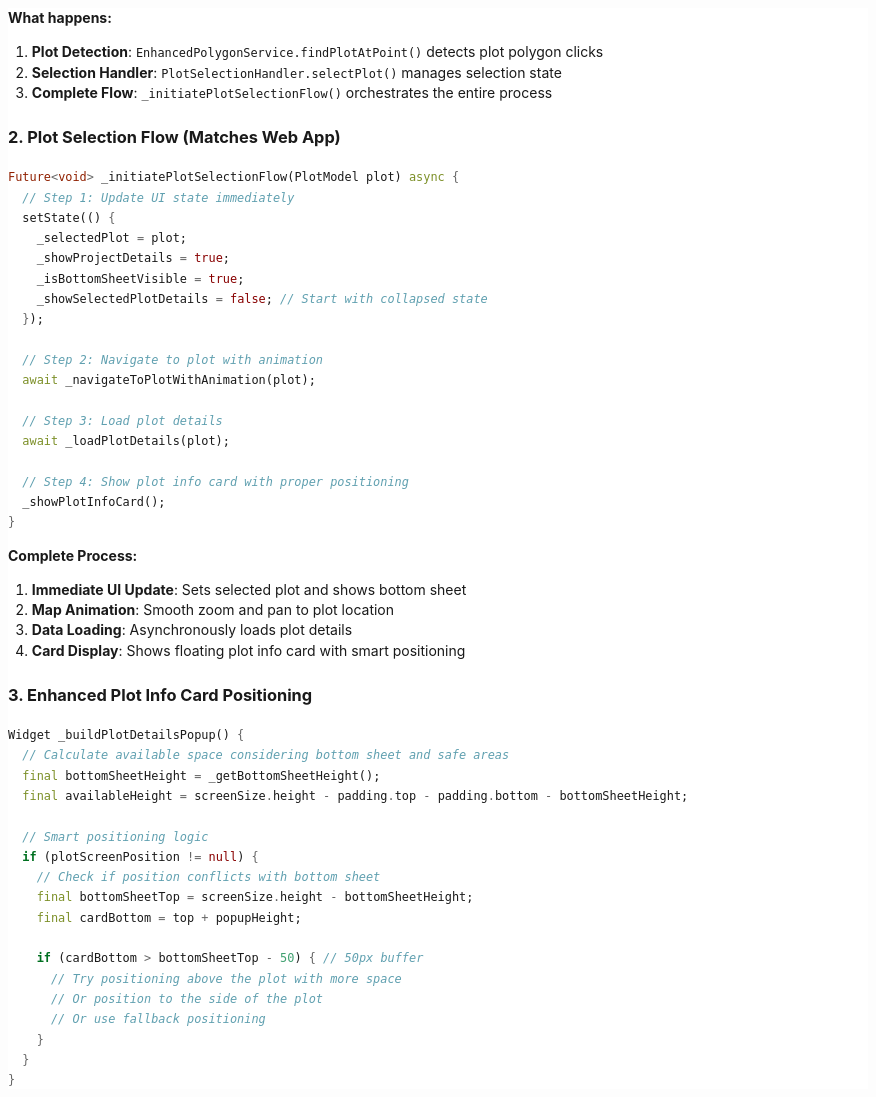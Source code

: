 **What happens:**
1. **Plot Detection**: `EnhancedPolygonService.findPlotAtPoint()` detects plot polygon clicks
2. **Selection Handler**: `PlotSelectionHandler.selectPlot()` manages selection state
3. **Complete Flow**: `_initiatePlotSelectionFlow()` orchestrates the entire process

### **2. Plot Selection Flow (Matches Web App)**

```dart
Future<void> _initiatePlotSelectionFlow(PlotModel plot) async {
  // Step 1: Update UI state immediately
  setState(() {
    _selectedPlot = plot;
    _showProjectDetails = true;
    _isBottomSheetVisible = true;
    _showSelectedPlotDetails = false; // Start with collapsed state
  });
  
  // Step 2: Navigate to plot with animation
  await _navigateToPlotWithAnimation(plot);
  
  // Step 3: Load plot details
  await _loadPlotDetails(plot);
  
  // Step 4: Show plot info card with proper positioning
  _showPlotInfoCard();
}
```

**Complete Process:**
1. **Immediate UI Update**: Sets selected plot and shows bottom sheet
2. **Map Animation**: Smooth zoom and pan to plot location
3. **Data Loading**: Asynchronously loads plot details
4. **Card Display**: Shows floating plot info card with smart positioning

### **3. Enhanced Plot Info Card Positioning**

```dart
Widget _buildPlotDetailsPopup() {
  // Calculate available space considering bottom sheet and safe areas
  final bottomSheetHeight = _getBottomSheetHeight();
  final availableHeight = screenSize.height - padding.top - padding.bottom - bottomSheetHeight;
  
  // Smart positioning logic
  if (plotScreenPosition != null) {
    // Check if position conflicts with bottom sheet
    final bottomSheetTop = screenSize.height - bottomSheetHeight;
    final cardBottom = top + popupHeight;
    
    if (cardBottom > bottomSheetTop - 50) { // 50px buffer
      // Try positioning above the plot with more space
      // Or position to the side of the plot
      // Or use fallback positioning
    }
  }
}
```
